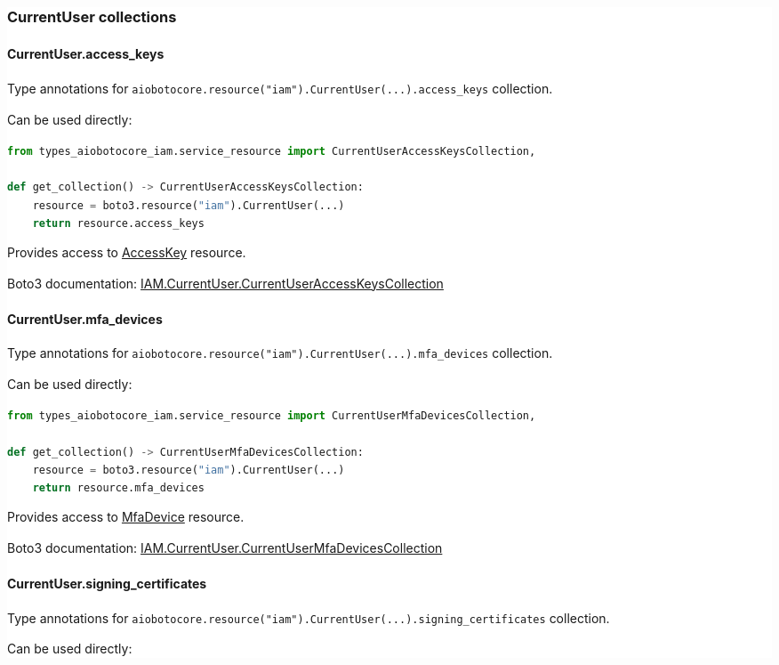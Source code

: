<a id="currentuser-collections"></a>

### CurrentUser collections

<a id="currentuseraccess_keys"></a>

#### CurrentUser.access_keys

Type annotations for `aiobotocore.resource("iam").CurrentUser(...).access_keys`
collection.

Can be used directly:

```python
from types_aiobotocore_iam.service_resource import CurrentUserAccessKeysCollection,

def get_collection() -> CurrentUserAccessKeysCollection:
    resource = boto3.resource("iam").CurrentUser(...)
    return resource.access_keys
```

Provides access to [AccessKey](#accesskey) resource.

Boto3 documentation:
[IAM.CurrentUser.CurrentUserAccessKeysCollection](https://boto3.amazonaws.com/v1/documentation/api/latest/reference/services/iam.html#IAM.CurrentUser.access_keys)

<a id="currentusermfa_devices"></a>

#### CurrentUser.mfa_devices

Type annotations for `aiobotocore.resource("iam").CurrentUser(...).mfa_devices`
collection.

Can be used directly:

```python
from types_aiobotocore_iam.service_resource import CurrentUserMfaDevicesCollection,

def get_collection() -> CurrentUserMfaDevicesCollection:
    resource = boto3.resource("iam").CurrentUser(...)
    return resource.mfa_devices
```

Provides access to [MfaDevice](#mfadevice) resource.

Boto3 documentation:
[IAM.CurrentUser.CurrentUserMfaDevicesCollection](https://boto3.amazonaws.com/v1/documentation/api/latest/reference/services/iam.html#IAM.CurrentUser.mfa_devices)

<a id="currentusersigning_certificates"></a>

#### CurrentUser.signing_certificates

Type annotations for
`aiobotocore.resource("iam").CurrentUser(...).signing_certificates` collection.

Can be used directly:
